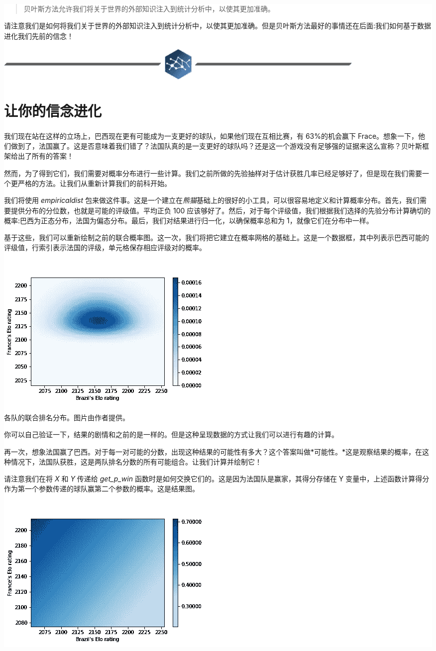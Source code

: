 > 贝叶斯方法允许我们将关于世界的外部知识注入到统计分析中，以使其更加准确。

请注意我们是如何将我们关于世界的外部知识注入到统计分析中，以使其更加准确。但是贝叶斯方法最好的事情还在后面:我们如何基于数据进化我们先前的信念！

![](img/2cd4b54995dcfdc2a6df36b5a74f4b20.png)

# 让你的信念进化

我们现在站在这样的立场上，巴西现在更有可能成为一支更好的球队，如果他们现在互相比赛，有 63%的机会赢下 Frace。想象一下，他们做到了，法国赢了。这是否意味着我们错了？法国队真的是一支更好的球队吗？还是这一个游戏没有足够强的证据来这么宣称？贝叶斯框架给出了所有的答案！

然而，为了得到它们，我们需要对概率分布进行一些计算。我们之前所做的先验抽样对于估计获胜几率已经足够好了，但是现在我们需要一个更严格的方法。让我们从重新计算我们的前科开始。

我们将使用 *empiricaldist* 包来做这件事。这是一个建立在*熊猫*基础上的很好的小工具，可以很容易地定义和计算概率分布。首先，我们需要提供分布的分位数，也就是可能的评级值。平均正负 100 应该够好了。然后，对于每个评级值，我们根据我们选择的先验分布计算确切的概率:巴西为正态分布，法国为偏态分布。最后，我们对结果进行归一化，以确保概率总和为 1，就像它们在分布中一样。

基于这些，我们可以重新绘制之前的联合概率图。这一次，我们将把它建立在概率网格的基础上。这是一个数据框，其中列表示巴西可能的评级值，行索引表示法国的评级，单元格保存相应评级对的概率。

![](img/81f624357b8f4fd9db0f53522fd3aa4e.png)

各队的联合排名分布。图片由作者提供。

你可以自己验证一下，结果的剧情和之前的是一样的。但是这种呈现数据的方式让我们可以进行有趣的计算。

再一次，想象法国赢了巴西。对于每一对可能的分数，出现这种结果的可能性有多大？这个答案叫做*可能性。*这是观察结果的概率，在这种情况下，法国队获胜，这是两队排名分数的所有可能组合。让我们计算并绘制它！

请注意我们在将 *X* 和 *Y* 传递给 *get_p_win* 函数时是如何交换它们的。这是因为法国队是赢家，其得分存储在 Y 变量中，上述函数计算得分作为第一个参数传递的球队赢第二个参数的概率。这是结果图。

![](img/af3ff0eda51ce06c76d112c3678f1338.png)
